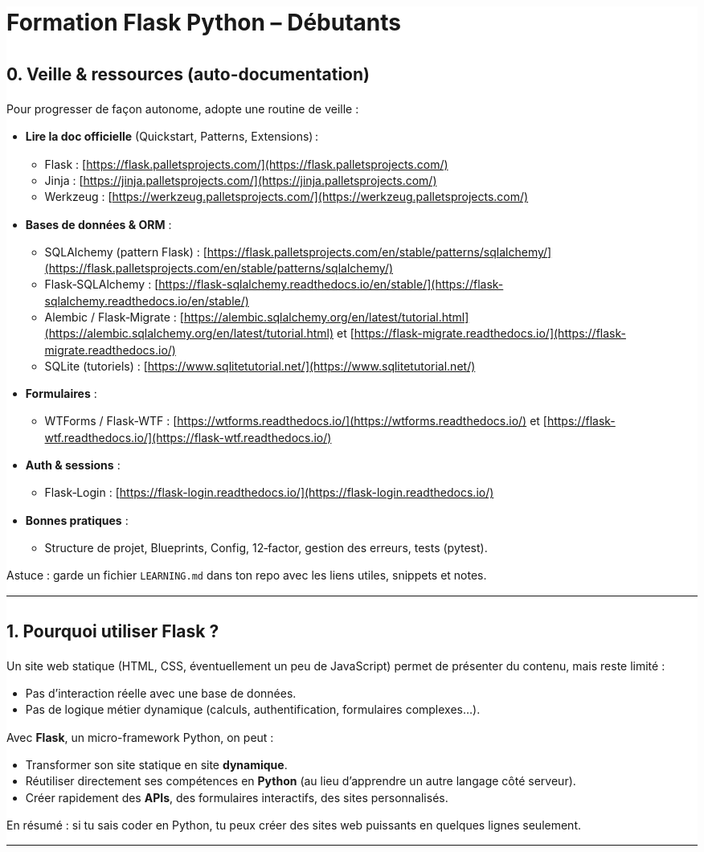 # Formation Flask Python – Débutants

## 0. Veille & ressources (auto-documentation)

Pour progresser de façon autonome, adopte une routine de veille :

* **Lire la doc officielle** (Quickstart, Patterns, Extensions) :

  * Flask : [https://flask.palletsprojects.com/](https://flask.palletsprojects.com/)
  * Jinja : [https://jinja.palletsprojects.com/](https://jinja.palletsprojects.com/)
  * Werkzeug : [https://werkzeug.palletsprojects.com/](https://werkzeug.palletsprojects.com/)
* **Bases de données & ORM** :

  * SQLAlchemy (pattern Flask) : [https://flask.palletsprojects.com/en/stable/patterns/sqlalchemy/](https://flask.palletsprojects.com/en/stable/patterns/sqlalchemy/)
  * Flask‑SQLAlchemy : [https://flask-sqlalchemy.readthedocs.io/en/stable/](https://flask-sqlalchemy.readthedocs.io/en/stable/)
  * Alembic / Flask‑Migrate : [https://alembic.sqlalchemy.org/en/latest/tutorial.html](https://alembic.sqlalchemy.org/en/latest/tutorial.html) et [https://flask-migrate.readthedocs.io/](https://flask-migrate.readthedocs.io/)
  * SQLite (tutoriels) : [https://www.sqlitetutorial.net/](https://www.sqlitetutorial.net/)
* **Formulaires** :

  * WTForms / Flask‑WTF : [https://wtforms.readthedocs.io/](https://wtforms.readthedocs.io/) et [https://flask-wtf.readthedocs.io/](https://flask-wtf.readthedocs.io/)
* **Auth & sessions** :

  * Flask‑Login : [https://flask-login.readthedocs.io/](https://flask-login.readthedocs.io/)
* **Bonnes pratiques** :

  * Structure de projet, Blueprints, Config, 12‑factor, gestion des erreurs, tests (pytest).

Astuce : garde un fichier `LEARNING.md` dans ton repo avec les liens utiles, snippets et notes.

---

## 1. Pourquoi utiliser Flask ?

Un site web statique (HTML, CSS, éventuellement un peu de JavaScript) permet de présenter du contenu, mais reste limité :

* Pas d’interaction réelle avec une base de données.
* Pas de logique métier dynamique (calculs, authentification, formulaires complexes…).

Avec **Flask**, un micro-framework Python, on peut :

* Transformer son site statique en site **dynamique**.
* Réutiliser directement ses compétences en **Python** (au lieu d’apprendre un autre langage côté serveur).
* Créer rapidement des **APIs**, des formulaires interactifs, des sites personnalisés.

En résumé : si tu sais coder en Python, tu peux créer des sites web puissants en quelques lignes seulement.

---
